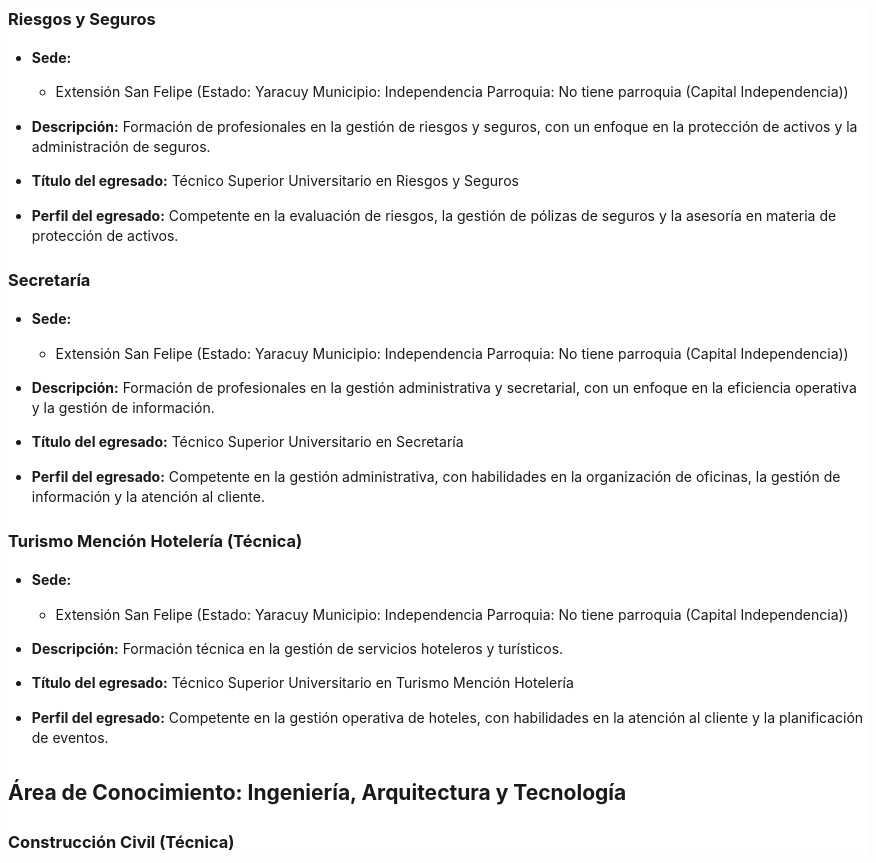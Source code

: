 ### Riesgos y Seguros

* **Sede:** 
  * Extensión San Felipe (Estado: Yaracuy Municipio: Independencia Parroquia: No tiene parroquia (Capital Independencia))

* **Descripción:** 
  Formación de profesionales en la gestión de riesgos y seguros, con un enfoque en la protección de activos y la administración de seguros.

* **Título del egresado:** 
  Técnico Superior Universitario en Riesgos y Seguros

* **Perfil del egresado:** 
  Competente en la evaluación de riesgos, la gestión de pólizas de seguros y la asesoría en materia de protección de activos.

### Secretaría

* **Sede:** 
  * Extensión San Felipe (Estado: Yaracuy Municipio: Independencia Parroquia: No tiene parroquia (Capital Independencia))

* **Descripción:** 
  Formación de profesionales en la gestión administrativa y secretarial, con un enfoque en la eficiencia operativa y la gestión de información.

* **Título del egresado:** 
  Técnico Superior Universitario en Secretaría

* **Perfil del egresado:** 
  Competente en la gestión administrativa, con habilidades en la organización de oficinas, la gestión de información y la atención al cliente.

### Turismo Mención Hotelería (Técnica)

* **Sede:** 
  * Extensión San Felipe (Estado: Yaracuy Municipio: Independencia Parroquia: No tiene parroquia (Capital Independencia))

* **Descripción:** 
  Formación técnica en la gestión de servicios hoteleros y turísticos.

* **Título del egresado:** 
  Técnico Superior Universitario en Turismo Mención Hotelería

* **Perfil del egresado:** 
  Competente en la gestión operativa de hoteles, con habilidades en la atención al cliente y la planificación de eventos.

## Área de Conocimiento: Ingeniería, Arquitectura y Tecnología

### Construcción Civil (Técnica)
